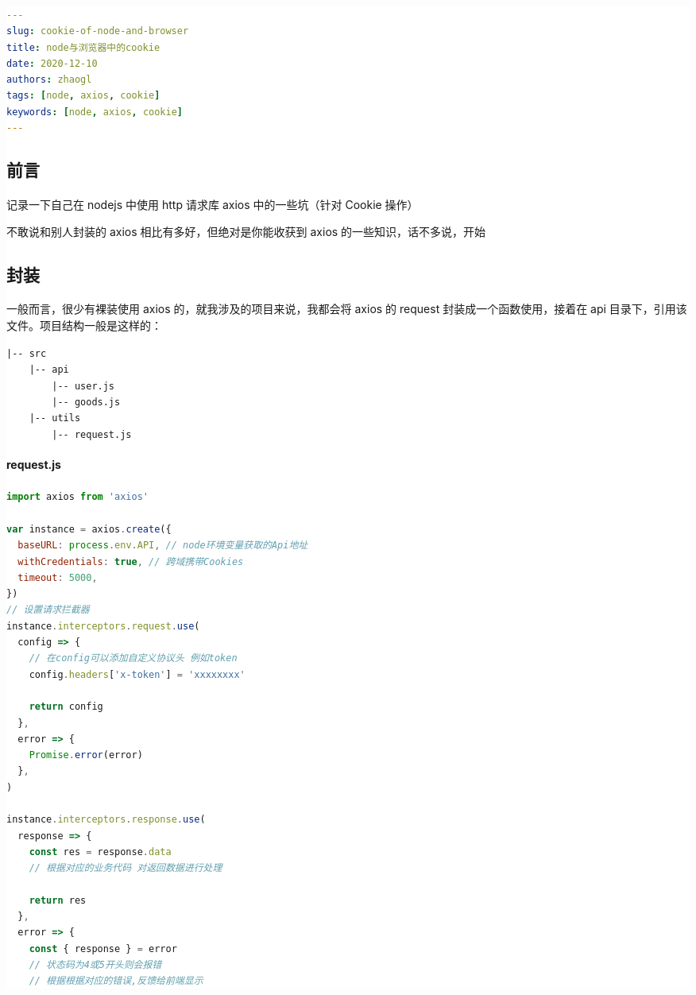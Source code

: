 ```yaml
---
slug: cookie-of-node-and-browser
title: node与浏览器中的cookie
date: 2020-12-10
authors: zhaogl
tags: [node, axios, cookie]
keywords: [node, axios, cookie]
---
```




## 前言

记录一下自己在 nodejs 中使用 http 请求库 axios 中的一些坑（针对 Cookie 操作）

不敢说和别人封装的 axios 相比有多好，但绝对是你能收获到 axios 的一些知识，话不多说，开始

## 封装

一般而言，很少有裸装使用 axios 的，就我涉及的项目来说，我都会将 axios 的 request 封装成一个函数使用，接着在 api 目录下，引用该文件。项目结构一般是这样的：

```
|-- src
	|-- api
		|-- user.js
		|-- goods.js
	|-- utils
		|-- request.js
```

#### request.js

```js
import axios from 'axios'

var instance = axios.create({
  baseURL: process.env.API, // node环境变量获取的Api地址
  withCredentials: true, // 跨域携带Cookies
  timeout: 5000,
})
// 设置请求拦截器
instance.interceptors.request.use(
  config => {
    // 在config可以添加自定义协议头 例如token
    config.headers['x-token'] = 'xxxxxxxx'

    return config
  },
  error => {
    Promise.error(error)
  },
)

instance.interceptors.response.use(
  response => {
    const res = response.data
    // 根据对应的业务代码 对返回数据进行处理

    return res
  },
  error => {
    const { response } = error
    // 状态码为4或5开头则会报错
    // 根据根据对应的错误,反馈给前端显示
```